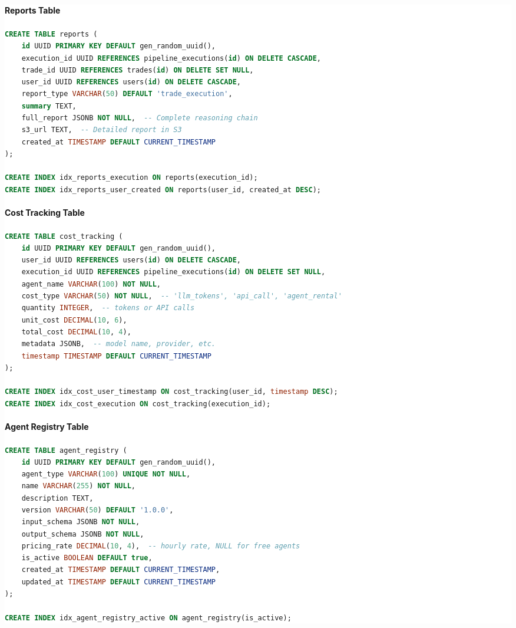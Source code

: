 #### Reports Table
```sql
CREATE TABLE reports (
    id UUID PRIMARY KEY DEFAULT gen_random_uuid(),
    execution_id UUID REFERENCES pipeline_executions(id) ON DELETE CASCADE,
    trade_id UUID REFERENCES trades(id) ON DELETE SET NULL,
    user_id UUID REFERENCES users(id) ON DELETE CASCADE,
    report_type VARCHAR(50) DEFAULT 'trade_execution',
    summary TEXT,
    full_report JSONB NOT NULL,  -- Complete reasoning chain
    s3_url TEXT,  -- Detailed report in S3
    created_at TIMESTAMP DEFAULT CURRENT_TIMESTAMP
);

CREATE INDEX idx_reports_execution ON reports(execution_id);
CREATE INDEX idx_reports_user_created ON reports(user_id, created_at DESC);
```

#### Cost Tracking Table
```sql
CREATE TABLE cost_tracking (
    id UUID PRIMARY KEY DEFAULT gen_random_uuid(),
    user_id UUID REFERENCES users(id) ON DELETE CASCADE,
    execution_id UUID REFERENCES pipeline_executions(id) ON DELETE SET NULL,
    agent_name VARCHAR(100) NOT NULL,
    cost_type VARCHAR(50) NOT NULL,  -- 'llm_tokens', 'api_call', 'agent_rental'
    quantity INTEGER,  -- tokens or API calls
    unit_cost DECIMAL(10, 6),
    total_cost DECIMAL(10, 4),
    metadata JSONB,  -- model name, provider, etc.
    timestamp TIMESTAMP DEFAULT CURRENT_TIMESTAMP
);

CREATE INDEX idx_cost_user_timestamp ON cost_tracking(user_id, timestamp DESC);
CREATE INDEX idx_cost_execution ON cost_tracking(execution_id);
```

#### Agent Registry Table
```sql
CREATE TABLE agent_registry (
    id UUID PRIMARY KEY DEFAULT gen_random_uuid(),
    agent_type VARCHAR(100) UNIQUE NOT NULL,
    name VARCHAR(255) NOT NULL,
    description TEXT,
    version VARCHAR(50) DEFAULT '1.0.0',
    input_schema JSONB NOT NULL,
    output_schema JSONB NOT NULL,
    pricing_rate DECIMAL(10, 4),  -- hourly rate, NULL for free agents
    is_active BOOLEAN DEFAULT true,
    created_at TIMESTAMP DEFAULT CURRENT_TIMESTAMP,
    updated_at TIMESTAMP DEFAULT CURRENT_TIMESTAMP
);

CREATE INDEX idx_agent_registry_active ON agent_registry(is_active);
```
